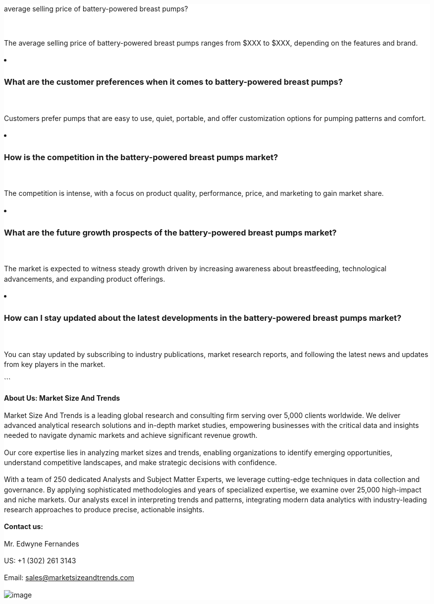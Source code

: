 average selling price of battery-powered breast pumps?</h3>      <p>&nbsp;</p><p>The average selling price of battery-powered breast pumps ranges from $XXX to $XXX, depending on the features and brand.</p>    </li>    <li>      <h3>What are the customer preferences when it comes to battery-powered breast pumps?</h3>      <p>&nbsp;</p><p>Customers prefer pumps that are easy to use, quiet, portable, and offer customization options for pumping patterns and comfort.</p>    </li>    <li>      <h3>How is the competition in the battery-powered breast pumps market?</h3>      <p>&nbsp;</p><p>The competition is intense, with a focus on product quality, performance, price, and marketing to gain market share.</p>    </li>    <li>      <h3>What are the future growth prospects of the battery-powered breast pumps market?</h3>      <p>&nbsp;</p><p>The market is expected to witness steady growth driven by increasing awareness about breastfeeding, technological advancements, and expanding product offerings.</p>    </li>    <li>      <h3>How can I stay updated about the latest developments in the battery-powered breast pumps market?</h3>      <p>&nbsp;</p><p>You can stay updated by subscribing to industry publications, market research reports, and following the latest news and updates from key players in the market.</p>    </li>  </ol></body></html>```</p><p><strong>About Us:&nbsp;Market Size And Trends</strong></p><p>Market Size And Trends&nbsp;is a leading global research and consulting firm serving over 5,000 clients worldwide. We deliver advanced analytical research solutions and in-depth market studies, empowering businesses with the critical data and insights needed to navigate dynamic markets and achieve significant revenue growth.</p><p>Our core expertise lies in analyzing market sizes and trends, enabling organizations to identify emerging opportunities, understand competitive landscapes, and make strategic decisions with confidence.</p><p>With a team of 250 dedicated Analysts and Subject Matter Experts, we leverage cutting-edge techniques in data collection and governance. By applying sophisticated methodologies and years of specialized expertise, we examine over 25,000 high-impact and niche markets. Our analysts excel in interpreting trends and patterns, integrating modern data analytics with industry-leading research approaches to produce precise, actionable insights.</p><p><strong>Contact us:</strong></p><p>Mr. Edwyne Fernandes</p><p>US: +1 (302) 261 3143</p><p>Email: <a href="mailto:sales@marketsizeandtrends.com">sales@marketsizeandtrends.com</a>&nbsp;</p>
![image](https://github.com/user-attachments/assets/31ca36aa-a020-4668-944a-deff5d4c6bd5)
